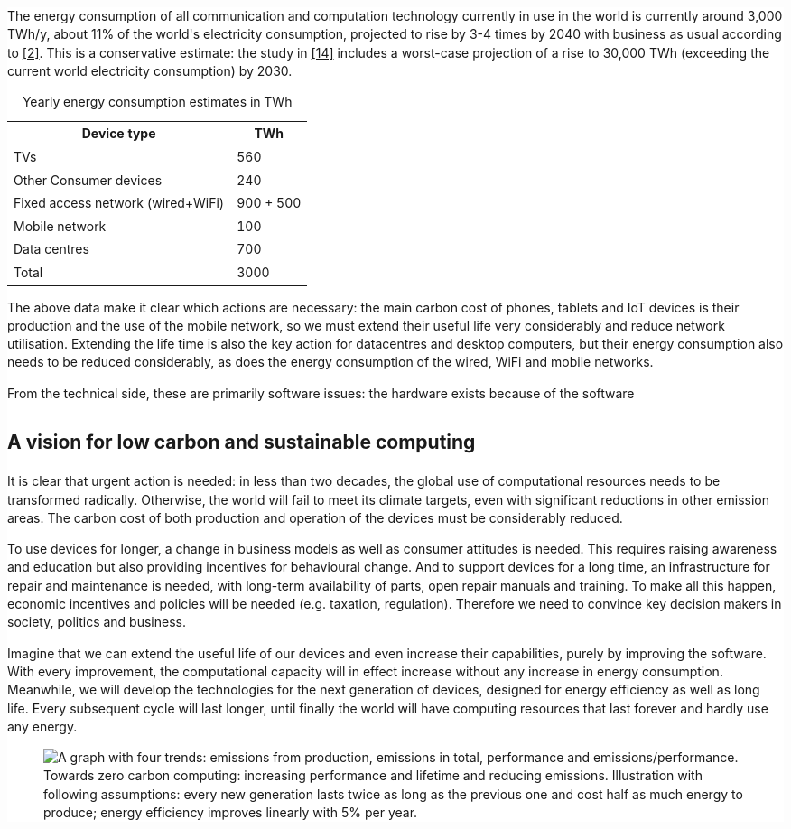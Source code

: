 The energy consumption of all communication and computation technology currently in use in the world is currently around 3,000 TWh/y, about 11% of the world's electricity consumption, projected to rise by 3-4 times by 2040 with business as usual according to [[2]](#2). This is a conservative estimate: the study in [[14]](#14) includes a worst-case projection of a rise to 30,000 TWh (exceeding the current world electricity consumption) by 2030. 

<table>
<caption>Yearly energy consumption estimates in TWh</caption>
<tr><th>Device type</th><th>TWh</th></tr>
<tr><td>TVs</td><td> 560</td></tr>
<tr><td>Other Consumer devices</td><td> 240</td></tr>
<tr><td>Fixed access network (wired+WiFi)</td><td> 900 + 500</td></tr>
<tr><td>Mobile network</td><td> 100</td></tr>
<tr><td>Data centres</td><td> 700</td></tr>
<tr><td>Total</td><td> 3000</td></tr>
</table>

The above data make it clear which actions are necessary: the main carbon cost of phones, tablets and IoT devices is their production and the use of the mobile network, so we must extend their useful life very considerably and reduce network utilisation. Extending the life time is also the key action for datacentres and desktop computers, but their energy consumption also needs to be reduced considerably, as does the energy consumption of the wired, WiFi and mobile networks. 

From the technical side, these are primarily software issues: the hardware exists because of the software


## A vision for low carbon and sustainable computing

It is clear that urgent action is needed: in less than two decades, the global use of computational resources needs to be transformed radically. Otherwise, the world will fail to meet its climate targets, even with significant reductions in other emission areas. The carbon cost of both production and operation of the devices must be considerably reduced. 

To use devices for longer, a change in business models as well as consumer attitudes is needed. This requires raising awareness and education but also providing incentives for behavioural change. And to support devices for a long time, an infrastructure for repair and maintenance is needed, with long-term availability of parts, open repair manuals and training. To make all this happen, economic incentives and policies will be needed (e.g. taxation, regulation). Therefore we need to convince key decision makers in society, politics and business.

Imagine that we can extend the useful life of our devices and even increase their capabilities, purely by improving the software. With every improvement, the computational capacity will in effect increase without any increase in energy consumption. Meanwhile, we will develop the technologies for the next generation of devices, designed for energy efficiency as well as long life. Every subsequent cycle will last longer, until finally the world will have computing resources that last forever and hardly use any energy.

<figure>
<img src="{{ site.url }}/images/towards-zero-carbon-computing.avif" alt="A graph with four trends: emissions from production, emissions in total, performance and emissions/performance."
title="A graph with four trends: emissions from production, emissions in total, performance and emissions/performance." />
<figcaption>Towards zero carbon computing: increasing performance and lifetime and reducing emissions. Illustration with following assumptions: every new generation lasts twice as long as the previous one and cost half as much energy to produce; energy efficiency improves linearly with 5% per year.</figcaption>
</figure>
